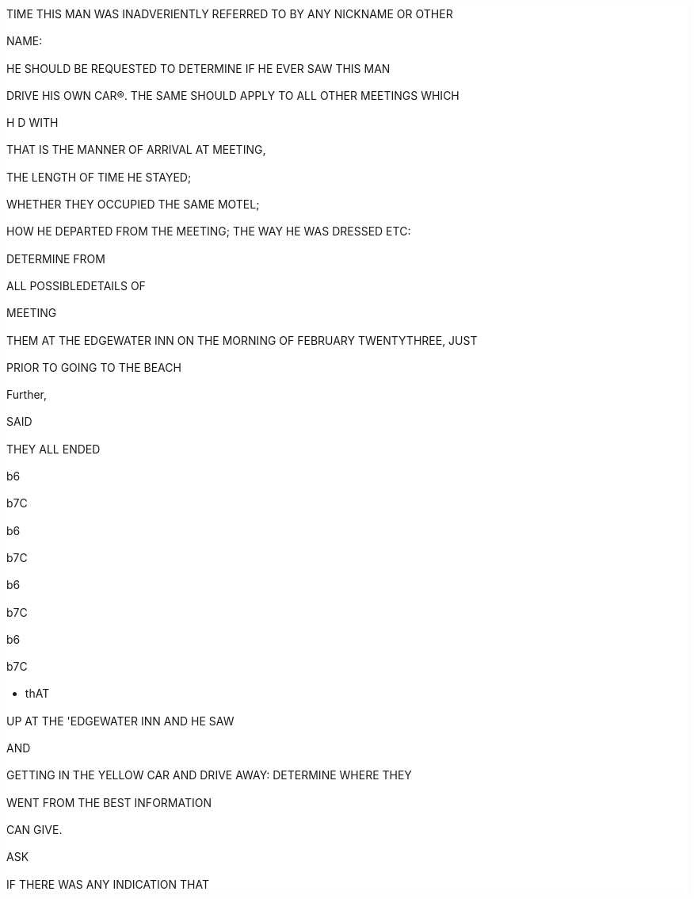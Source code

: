 TIME THIS MAN WAS INADVERIENTLY REFERRED TO BY ANY NICKNAME OR OTHER

NAME:

HE SHOULD BE REQUESTED TO DETERMINE IF HE EVER SAW THIS MAN

DRIVE HIS OWN CAR®. THE SAME SHOULD APPLY TO ALL OTHER MEETINGS WHICH

H D WITH

THAT IS THE MANNER OF ARRIVAL AT MEETING,

THE LENGTH OF TIME HE STAYED;

WHETHER THEY OCCUPIED THE SAME MOTEL;

HOW HE DEPARTED FROM THE MEETING; THE WAY HE WAS DRESSED ETC:

DETERMINE FROM

ALL POSSIBLEDETAILS OF

MEETING

THEM AT THE EDGEWATER INN ON THE MORNING OF FEBRUARY TWENTYTHREE, JUST

PRIOR TO GOING TO THE BEACH

Further,

SAID

THEY ALL ENDED

b6

b7C

b6

b7C

b6

b7C

b6

b7C

- thAT

UP AT THE 'EDGEWATER INN AND HE SAW

AND

GETTING IN THE YELLOW CAR AND DRIVE AWAY: DETERMINE WHERE THEY

WENT FROM THE BEST INFORMATION

CAN GIVE.

ASK

IF THERE WAS ANY INDICATION THAT

